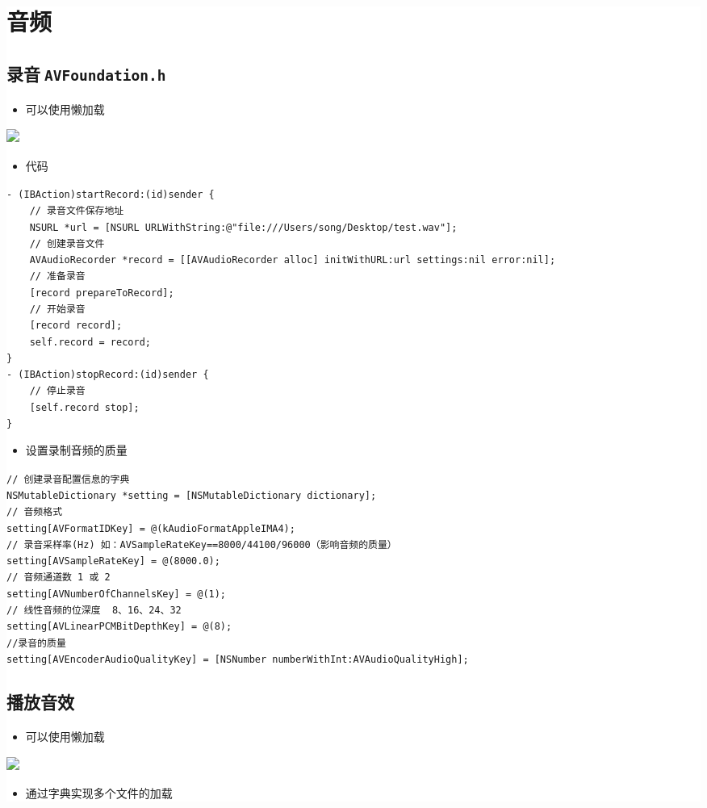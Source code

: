 # 音频

## 录音 `AVFoundation.h`

- 可以使用懒加载

![](../images/Snip20150815_51.png)

- 代码

```objc
- (IBAction)startRecord:(id)sender {
    // 录音文件保存地址
    NSURL *url = [NSURL URLWithString:@"file:///Users/song/Desktop/test.wav"];
    // 创建录音文件
    AVAudioRecorder *record = [[AVAudioRecorder alloc] initWithURL:url settings:nil error:nil];
    // 准备录音
    [record prepareToRecord];
    // 开始录音
    [record record];
    self.record = record;
}
- (IBAction)stopRecord:(id)sender {
    // 停止录音
    [self.record stop];
}
```
- 设置录制音频的质量

```
// 创建录音配置信息的字典
NSMutableDictionary *setting = [NSMutableDictionary dictionary];
// 音频格式
setting[AVFormatIDKey] = @(kAudioFormatAppleIMA4);
// 录音采样率(Hz) 如：AVSampleRateKey==8000/44100/96000（影响音频的质量）
setting[AVSampleRateKey] = @(8000.0);
// 音频通道数 1 或 2
setting[AVNumberOfChannelsKey] = @(1);
// 线性音频的位深度  8、16、24、32
setting[AVLinearPCMBitDepthKey] = @(8);
//录音的质量
setting[AVEncoderAudioQualityKey] = [NSNumber numberWithInt:AVAudioQualityHigh];
```

## 播放音效

- 可以使用懒加载

![](../images/Snip20150815_54.png)

- 通过字典实现多个文件的加载
